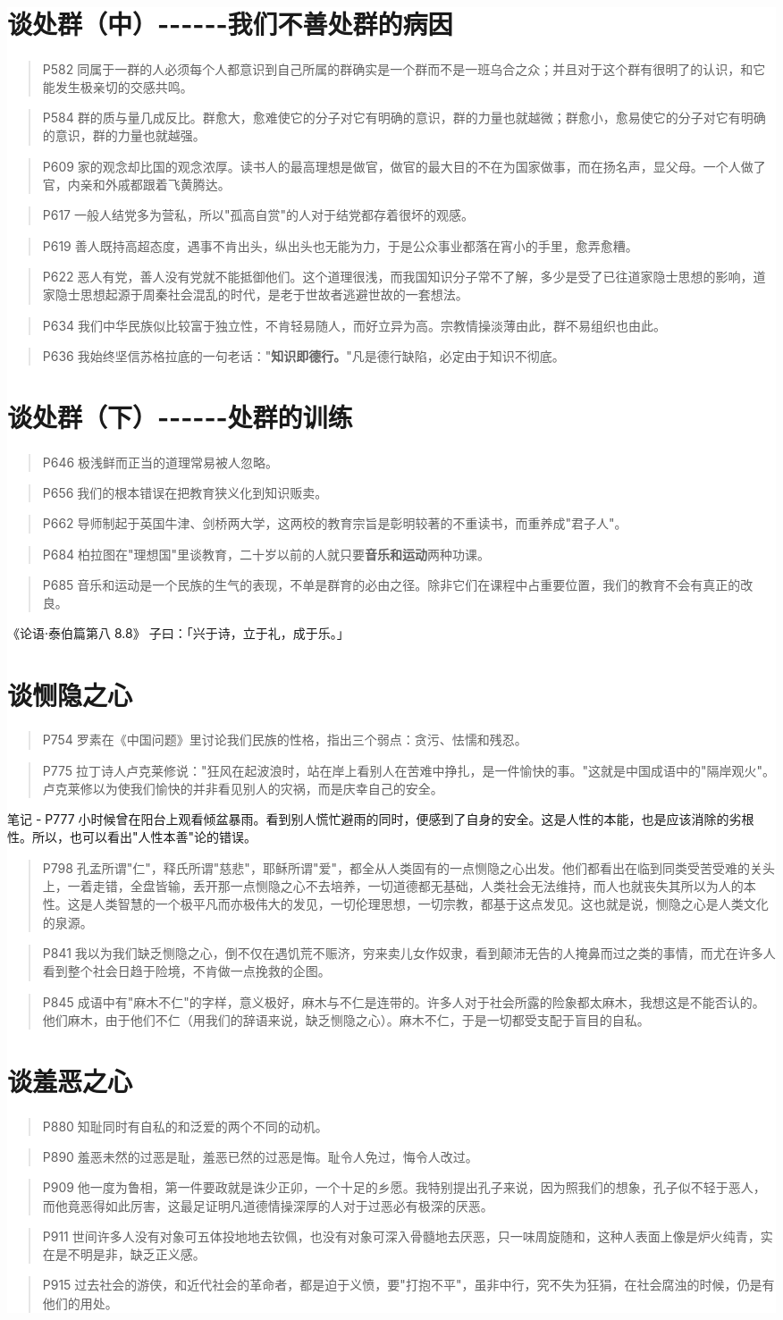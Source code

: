 谈处群（中）------我们不善处群的病因
====================================

> P582 同属于一群的人必须每个人都意识到自己所属的群确实是一个群而不是一班乌合之众；并且对于这个群有很明了的认识，和它能发生极亲切的交感共鸣。

> P584 群的质与量几成反比。群愈大，愈难使它的分子对它有明确的意识，群的力量也就越微；群愈小，愈易使它的分子对它有明确的意识，群的力量也就越强。

> P609 家的观念却比国的观念浓厚。读书人的最高理想是做官，做官的最大目的不在为国家做事，而在扬名声，显父母。一个人做了官，内亲和外戚都跟着飞黄腾达。

> P617 一般人结党多为营私，所以"孤高自赏"的人对于结党都存着很坏的观感。

> P619 善人既持高超态度，遇事不肯出头，纵出头也无能为力，于是公众事业都落在宵小的手里，愈弄愈糟。

> P622 恶人有党，善人没有党就不能抵御他们。这个道理很浅，而我国知识分子常不了解，多少是受了已往道家隐士思想的影响，道家隐士思想起源于周秦社会混乱的时代，是老于世故者逃避世故的一套想法。

> P634 我们中华民族似比较富于独立性，不肯轻易随人，而好立异为高。宗教情操淡薄由此，群不易组织也由此。

> P636 我始终坚信苏格拉底的一句老话："**知识即德行。**"凡是德行缺陷，必定由于知识不彻底。

谈处群（下）------处群的训练
============================

> P646 极浅鲜而正当的道理常易被人忽略。

> P656 我们的根本错误在把教育狭义化到知识贩卖。

> P662 导师制起于英国牛津、剑桥两大学，这两校的教育宗旨是彰明较著的不重读书，而重养成"君子人"。

> P684 柏拉图在"理想国"里谈教育，二十岁以前的人就只要**音乐和运动**两种功课。

> P685 音乐和运动是一个民族的生气的表现，不单是群育的必由之径。除非它们在课程中占重要位置，我们的教育不会有真正的改良。

《论语·泰伯篇第八 8.8》 子曰：「兴于诗，立于礼，成于乐。」

谈恻隐之心
==========

> P754 罗素在《中国问题》里讨论我们民族的性格，指出三个弱点：贪污、怯懦和残忍。

> P775 拉丁诗人卢克莱修说："狂风在起波浪时，站在岸上看别人在苦难中挣扎，是一件愉快的事。"这就是中国成语中的"隔岸观火"。卢克莱修以为使我们愉快的并非看见别人的灾祸，而是庆幸自己的安全。

笔记 - P777
小时候曾在阳台上观看倾盆暴雨。看到别人慌忙避雨的同时，便感到了自身的安全。这是人性的本能，也是应该消除的劣根性。所以，也可以看出"人性本善"论的错误。

> P798 孔孟所谓"仁"，释氏所谓"慈悲"，耶稣所谓"爱"，都全从人类固有的一点恻隐之心出发。他们都看出在临到同类受苦受难的关头上，一着走错，全盘皆输，丢开那一点恻隐之心不去培养，一切道德都无基础，人类社会无法维持，而人也就丧失其所以为人的本性。这是人类智慧的一个极平凡而亦极伟大的发见，一切伦理思想，一切宗教，都基于这点发见。这也就是说，恻隐之心是人类文化的泉源。

> P841 我以为我们缺乏恻隐之心，倒不仅在遇饥荒不赈济，穷来卖儿女作奴隶，看到颠沛无告的人掩鼻而过之类的事情，而尤在许多人看到整个社会日趋于险境，不肯做一点挽救的企图。

> P845 成语中有"麻木不仁"的字样，意义极好，麻木与不仁是连带的。许多人对于社会所露的险象都太麻木，我想这是不能否认的。他们麻木，由于他们不仁（用我们的辞语来说，缺乏恻隐之心）。麻木不仁，于是一切都受支配于盲目的自私。

谈羞恶之心
==========

> P880 知耻同时有自私的和泛爱的两个不同的动机。

> P890 羞恶未然的过恶是耻，羞恶已然的过恶是悔。耻令人免过，悔令人改过。

> P909 他一度为鲁相，第一件要政就是诛少正卯，一个十足的乡愿。我特别提出孔子来说，因为照我们的想象，孔子似不轻于恶人，而他竟恶得如此厉害，这最足证明凡道德情操深厚的人对于过恶必有极深的厌恶。

> P911 世间许多人没有对象可五体投地地去钦佩，也没有对象可深入骨髓地去厌恶，只一味周旋随和，这种人表面上像是炉火纯青，实在是不明是非，缺乏正义感。

> P915 过去社会的游侠，和近代社会的革命者，都是迫于义愤，要"打抱不平"，虽非中行，究不失为狂狷，在社会腐浊的时候，仍是有他们的用处。

